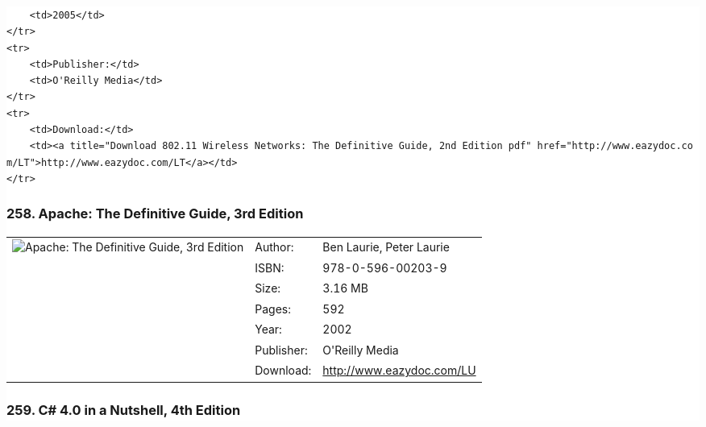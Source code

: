         <td>2005</td>
    </tr>
    <tr>
        <td>Publisher:</td>
        <td>O'Reilly Media</td>
    </tr>
    <tr>
        <td>Download:</td>
        <td><a title="Download 802.11 Wireless Networks: The Definitive Guide, 2nd Edition pdf" href="http://www.eazydoc.com/LT">http://www.eazydoc.com/LT</a></td>
    </tr>
</table>

### 258. Apache: The Definitive Guide, 3rd Edition

<table>
    <tr>
        <td rowspan="7">
            <img alt="Apache: The Definitive Guide, 3rd Edition" src="http://it-ebooks.info/images/ebooks/3/apache_the_definitive_guide_third_edition.jpg">
        </td>
        <td>Author:</td>
        <td>Ben Laurie, Peter Laurie</td>
    </tr>
    <tr>
        <td>ISBN:</td>
        <td>978-0-596-00203-9</td>
    </tr>
    <tr>
        <td>Size:</td>
        <td>3.16 MB</td>
    </tr>
    <tr>
        <td>Pages:</td>
        <td>592</td>
    </tr>
    <tr>
        <td>Year:</td>
        <td>2002</td>
    </tr>
    <tr>
        <td>Publisher:</td>
        <td>O'Reilly Media</td>
    </tr>
    <tr>
        <td>Download:</td>
        <td><a title="Download Apache: The Definitive Guide, 3rd Edition pdf" href="http://www.eazydoc.com/LU">http://www.eazydoc.com/LU</a></td>
    </tr>
</table>

### 259. C# 4.0 in a Nutshell, 4th Edition
